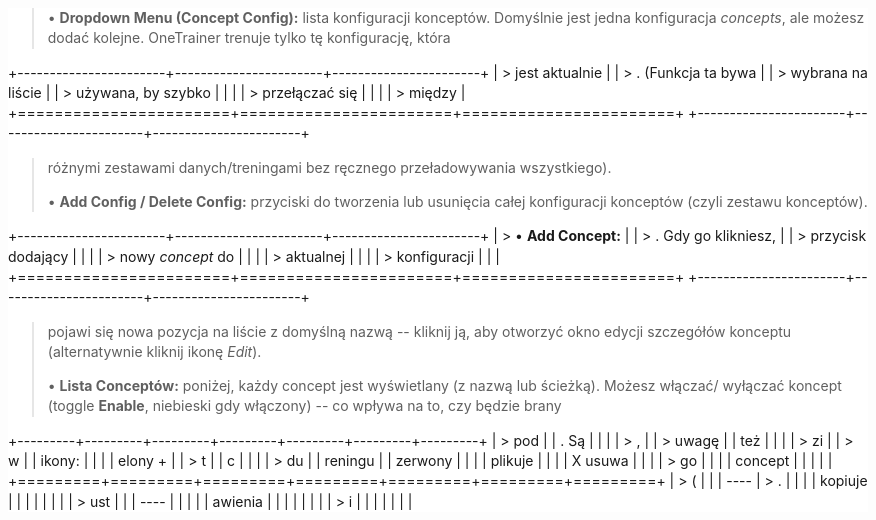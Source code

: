 > • **Dropdown Menu (Concept Config):** lista konfiguracji konceptów.
> Domyślnie jest jedna konfiguracja *concepts*, ale możesz dodać
> kolejne. OneTrainer trenuje tylko tę konfigurację, która

+-----------------------+-----------------------+-----------------------+
| > jest aktualnie      |                       | > . (Funkcja ta bywa  |
| > wybrana na liście   |                       | > używana, by szybko  |
|                       |                       | > przełączać się      |
|                       |                       | > między              |
+=======================+=======================+=======================+
+-----------------------+-----------------------+-----------------------+

> różnymi zestawami danych/treningami bez ręcznego przeładowywania
> wszystkiego).
>
> • **Add Config / Delete Config:** przyciski do tworzenia lub usunięcia
> całej konfiguracji konceptów (czyli zestawu konceptów).

+-----------------------+-----------------------+-----------------------+
| > • **Add Concept:**  |                       | > . Gdy go klikniesz, |
| > przycisk dodający   |                       |                       |
| > nowy *concept* do   |                       |                       |
| > aktualnej           |                       |                       |
| > konfiguracji        |                       |                       |
+=======================+=======================+=======================+
+-----------------------+-----------------------+-----------------------+

> pojawi się nowa pozycja na liście z domyślną nazwą -- kliknij ją, aby
> otworzyć okno edycji szczegółów konceptu (alternatywnie kliknij ikonę
> *Edit*).
>
> • **Lista Conceptów:** poniżej, każdy concept jest wyświetlany (z
> nazwą lub ścieżką). Możesz włączać/ wyłączać koncept (toggle
> **Enable**, niebieski gdy włączony) -- co wpływa na to, czy będzie
> brany

+---------+---------+---------+---------+---------+---------+---------+
| > pod   |         | . Są    |         |         |         | > ,     |
| > uwagę |         | też     |         |         |         | > zi    |
| > w     |         | ikony:  |         |         |         | elony + |
| > t     |         | c       |         |         |         | > du    |
| reningu |         | zerwony |         |         |         | plikuje |
|         |         | X usuwa |         |         |         | > go    |
|         |         | concept |         |         |         |         |
+=========+=========+=========+=========+=========+=========+=========+
| > (     |         |         |   ----  | > .     |         |         |
| kopiuje |         |         |         |         |         |         |
| > ust   |         |         |   ----  |         |         |         |
| awienia |         |         |         |         |         |         |
| > i     |         |         |         |         |         |         |